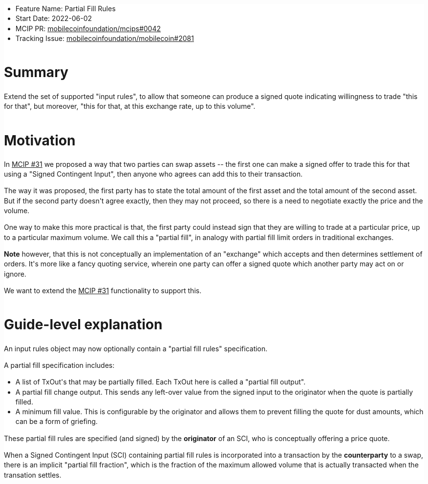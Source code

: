 - Feature Name: Partial Fill Rules
- Start Date: 2022-06-02
- MCIP PR: [mobilecoinfoundation/mcips#0042](https://github.com/mobilecoinfoundation/mcips/pull/0042)
- Tracking Issue: [mobilecoinfoundation/mobilecoin#2081](https://github.com/mobilecoinfoundation/mobilecoin/issues/2081)

# Summary
[summary]: #summary

Extend the set of supported "input rules", to allow that someone can produce a signed quote indicating willingness to trade "this for that", but moreover, "this for that, at this exchange rate, up to this volume".

# Motivation
[motivation]: #motivation

In [MCIP #31](https://github.com/mobilecoinfoundation/mcips/blob/main/text/0031-transactions-with-contingent-inputs.md) we proposed a way that two parties can swap assets -- the first one can make a signed offer to trade this for that using a "Signed Contingent Input", then anyone who agrees can add this to their transaction.

The way it was proposed, the first party has to state the total amount of the first asset and
the total amount of the second asset. But if the second party doesn't agree exactly, then they
may not proceed, so there is a need to negotiate exactly the price and the volume.

One way to make this more practical is that, the first party could instead sign that they are willing to trade at a particular price, up to a particular maximum volume. We call this a "partial fill", in analogy with partial fill limit orders in traditional exchanges.

**Note** however, that this is not conceptually an implementation of an "exchange" which accepts and then determines settlement of orders. It's more like a fancy quoting service, wherein one party can offer a signed quote which another party may act on or ignore.

We want to extend the [MCIP #31](https://github.com/mobilecoinfoundation/mcips/blob/main/text/0031-transactions-with-contingent-inputs.md) functionality to support this.

# Guide-level explanation
[guide-level-explanation]: #guide-level-explanation

An input rules object may now optionally contain a "partial fill rules" specification.

A partial fill specification includes:

* A list of TxOut's that may be partially filled. Each TxOut here is called a "partial fill output".
* A partial fill change output. This sends any left-over value from the signed input to the originator when the quote is partially filled.
* A minimum fill value. This is configurable by the originator and allows them to prevent filling the quote for dust amounts, which can be a form of griefing.

These partial fill rules are specified (and signed) by the **originator** of an SCI, who is conceptually offering a price quote.

When a Signed Contingent Input (SCI) containing partial fill rules is incorporated into a transaction by the **counterparty** to a swap, there is an implicit
"partial fill fraction", which is the fraction of the maximum allowed volume that is actually transacted when the transation settles.


[reference-level-explanation]: #reference-level-explanation
[drawbacks]: #drawbacks
[rationale-and-alternatives]: #rationale-and-alternatives
[prior-art]: #prior-art
[unresolved-questions]: #unresolved-questions
[future-possibilities]: #future-possibilities